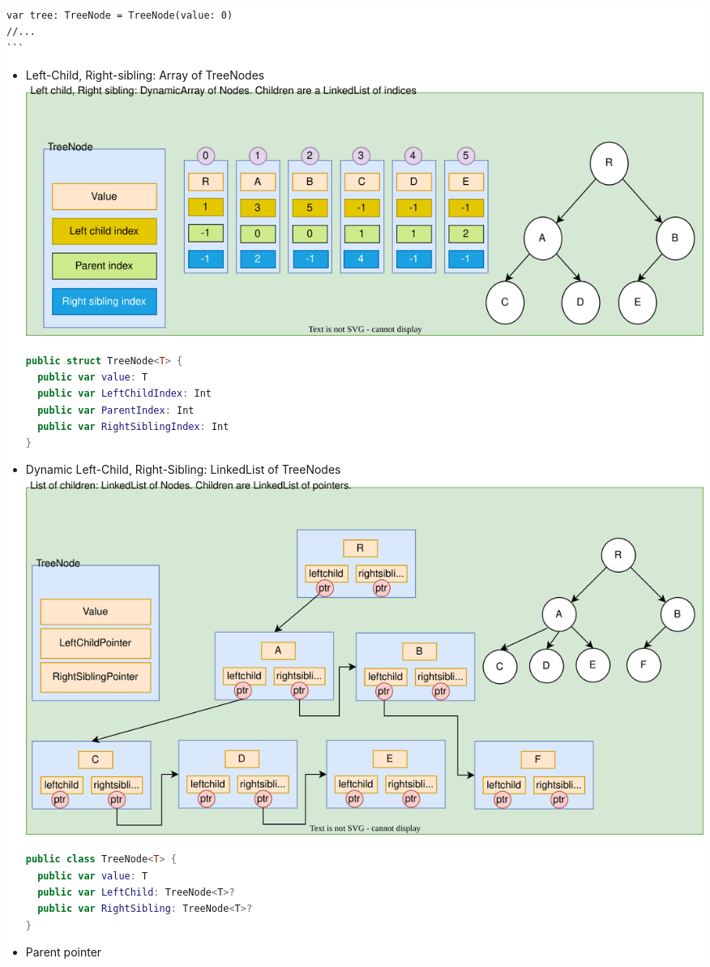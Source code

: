     
    var tree: TreeNode = TreeNode(value: 0)
    //...
    ```
- Left-Child, Right-sibling: Array of TreeNodes
  ![Left child right sibling](files/Left%20child%20right%20sibling.drawio.svg)
    ```swift
    public struct TreeNode<T> {
      public var value: T
      public var LeftChildIndex: Int
      public var ParentIndex: Int
      public var RightSiblingIndex: Int
    }
    ```
- Dynamic Left-Child, Right-Sibling: LinkedList of TreeNodes<br>
  ![Dynamic Left-Child, Right-Sibling](files/dynamic%20left%20child%20right%20sibling.drawio.svg)
    ```swift
    public class TreeNode<T> {
      public var value: T
      public var LeftChild: TreeNode<T>?
      public var RightSibling: TreeNode<T>?
    }
    ```
- Parent pointer<br>